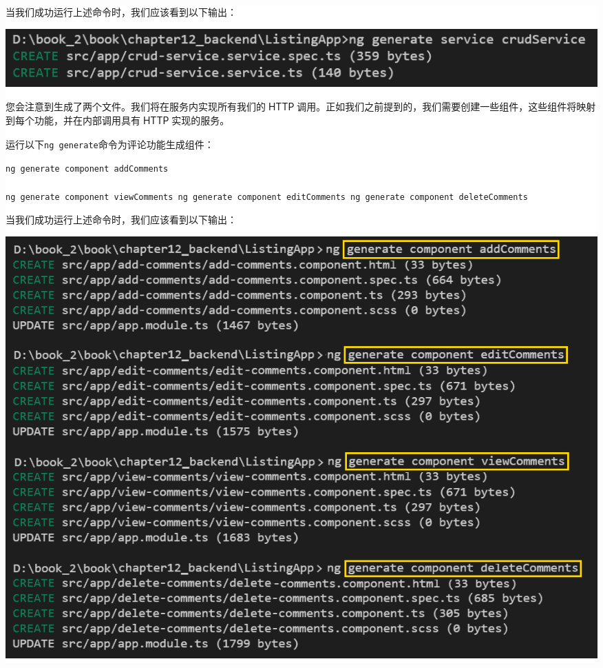 当我们成功运行上述命令时，我们应该看到以下输出：

![](img/64a22473-60eb-46b9-8af7-75c4fac4adbe.png)

您会注意到生成了两个文件。我们将在服务内实现所有我们的 HTTP 调用。正如我们之前提到的，我们需要创建一些组件，这些组件将映射到每个功能，并在内部调用具有 HTTP 实现的服务。

运行以下`ng generate`命令为评论功能生成组件：

```ts
ng generate component addComments

ng generate component viewComments ng generate component editComments ng generate component deleteComments
```

当我们成功运行上述命令时，我们应该看到以下输出：

![](img/07b0c36b-c14c-493d-b2ae-a4fc5e72edac.png)
